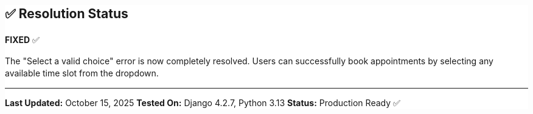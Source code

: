 ## ✅ Resolution Status

**FIXED** ✅

The "Select a valid choice" error is now completely resolved. Users can successfully book appointments by selecting any available time slot from the dropdown.

---

**Last Updated:** October 15, 2025
**Tested On:** Django 4.2.7, Python 3.13
**Status:** Production Ready ✅